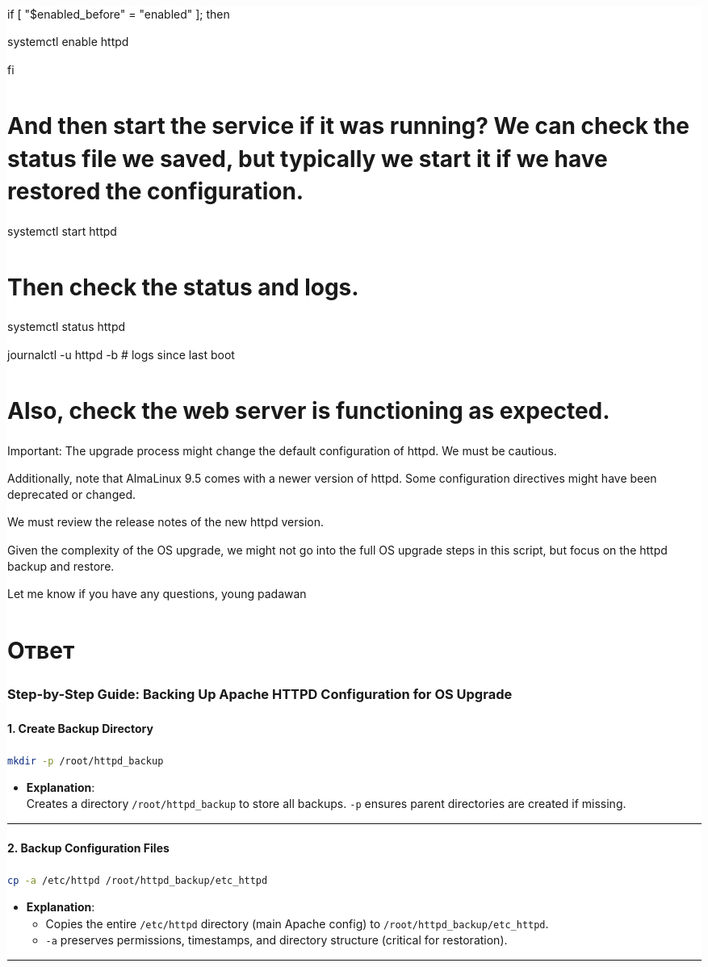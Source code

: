 if [ "$enabled_before" = "enabled" ]; then

systemctl enable httpd

fi

# And then start the service if it was running? We can check the status file we saved, but typically we start it if we have restored the configuration.

systemctl start httpd

# Then check the status and logs.

systemctl status httpd

journalctl -u httpd -b   # logs since last boot

# Also, check the web server is functioning as expected.

Important: The upgrade process might change the default configuration of httpd. We must be cautious.

Additionally, note that AlmaLinux 9.5 comes with a newer version of httpd. Some configuration directives might have been deprecated or changed.

We must review the release notes of the new httpd version.

Given the complexity of the OS upgrade, we might not go into the full OS upgrade steps in this script, but focus on the httpd backup and restore.

Let me know if you have any questions, young padawan


# Ответ

### Step-by-Step Guide: Backing Up Apache HTTPD Configuration for OS Upgrade

#### **1. Create Backup Directory**
```bash
mkdir -p /root/httpd_backup
```
- **Explanation**:  
  Creates a directory `/root/httpd_backup` to store all backups. `-p` ensures parent directories are created if missing.

---

#### **2. Backup Configuration Files**
```bash
cp -a /etc/httpd /root/httpd_backup/etc_httpd
```
- **Explanation**:  
  - Copies the entire `/etc/httpd` directory (main Apache config) to `/root/httpd_backup/etc_httpd`.  
  - `-a` preserves permissions, timestamps, and directory structure (critical for restoration).

---